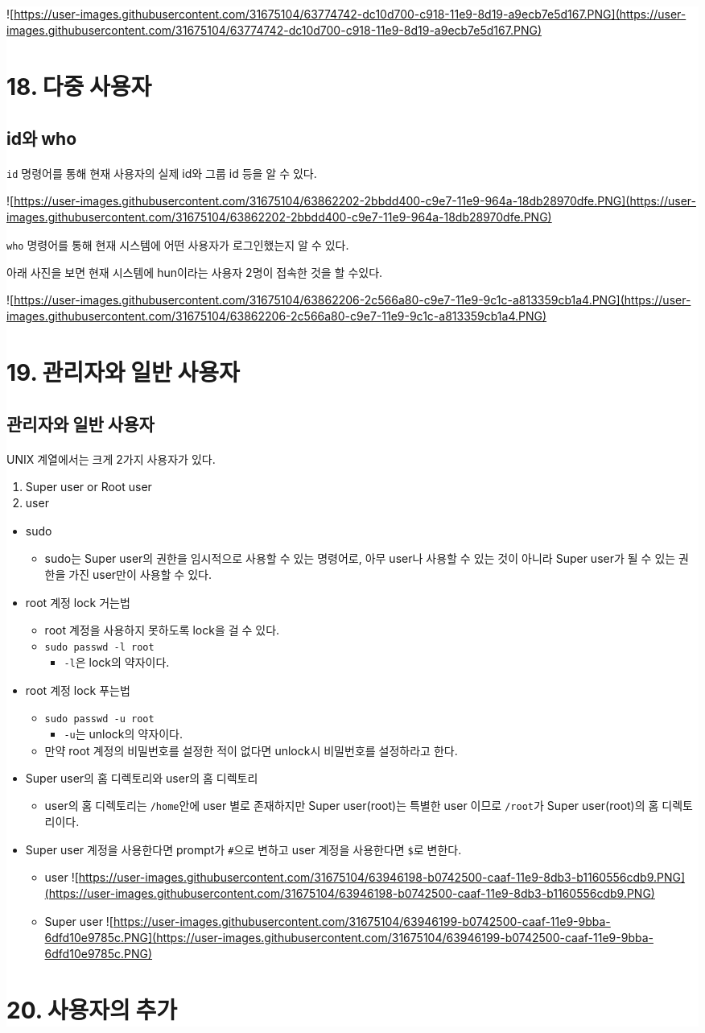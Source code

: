 ![https://user-images.githubusercontent.com/31675104/63774742-dc10d700-c918-11e9-8d19-a9ecb7e5d167.PNG](https://user-images.githubusercontent.com/31675104/63774742-dc10d700-c918-11e9-8d19-a9ecb7e5d167.PNG)
    
# 18. 다중 사용자

## id와 who

`id` 명령어를 통해 현재 사용자의 실제 id와 그룹 id 등을 알 수 있다.

![https://user-images.githubusercontent.com/31675104/63862202-2bbdd400-c9e7-11e9-964a-18db28970dfe.PNG](https://user-images.githubusercontent.com/31675104/63862202-2bbdd400-c9e7-11e9-964a-18db28970dfe.PNG)


`who` 명령어를 통해 현재 시스템에 어떤 사용자가 로그인했는지 알 수 있다.

아래 사진을 보면 현재 시스템에 hun이라는 사용자 2명이 접속한 것을 할 수있다.

![https://user-images.githubusercontent.com/31675104/63862206-2c566a80-c9e7-11e9-9c1c-a813359cb1a4.PNG](https://user-images.githubusercontent.com/31675104/63862206-2c566a80-c9e7-11e9-9c1c-a813359cb1a4.PNG)

# 19. 관리자와 일반 사용자

## 관리자와 일반 사용자

UNIX 계열에서는 크게 2가지 사용자가 있다.

1. Super user or Root user
2. user
- sudo
  
    - sudo는 Super user의 권한을 임시적으로 사용할 수 있는 명령어로, 아무 user나 사용할 수 있는 것이 아니라 Super user가 될 수 있는 권한을 가진 user만이 사용할 수 있다.
- root 계정 lock 거는법
    - root 계정을 사용하지 못하도록 lock을 걸 수 있다.
    - `sudo passwd -l root`
        - `-l`은 lock의 약자이다.
- root 계정 lock 푸는법
    - `sudo passwd -u root`
        - `-u`는 unlock의 약자이다.
    - 만약 root 계정의 비밀번호를 설정한 적이 없다면 unlock시 비밀번호를 설정하라고 한다.
- Super user의 홈 디렉토리와 user의 홈 디렉토리
  
    - user의 홈 디렉토리는 `/home`안에 user 별로 존재하지만 Super user(root)는 특별한 user 이므로 `/root`가 Super user(root)의 홈 디렉토리이다.
- Super user 계정을 사용한다면 prompt가 `#`으로 변하고 user 계정을 사용한다면 `$`로 변한다.
    - user
        ![https://user-images.githubusercontent.com/31675104/63946198-b0742500-caaf-11e9-8db3-b1160556cdb9.PNG](https://user-images.githubusercontent.com/31675104/63946198-b0742500-caaf-11e9-8db3-b1160556cdb9.PNG)

    - Super user
        ![https://user-images.githubusercontent.com/31675104/63946199-b0742500-caaf-11e9-9bba-6dfd10e9785c.PNG](https://user-images.githubusercontent.com/31675104/63946199-b0742500-caaf-11e9-9bba-6dfd10e9785c.PNG)

# 20. 사용자의 추가
